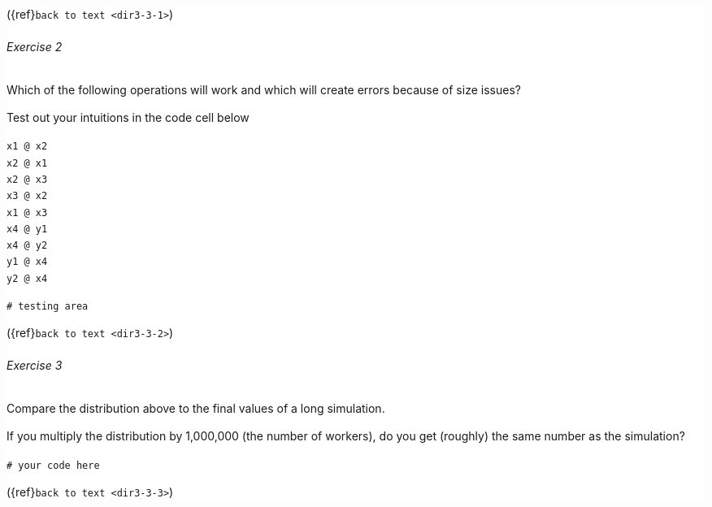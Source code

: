 ({ref}`back to text <dir3-3-1>`)

###### Exercise 2

Which of the following operations will work and which will
create errors because of size issues?

Test out your intuitions in the code cell below

```{code-cell} python
x1 @ x2
x2 @ x1
x2 @ x3
x3 @ x2
x1 @ x3
x4 @ y1
x4 @ y2
y1 @ x4
y2 @ x4
```

```{code-cell} python
# testing area
```

({ref}`back to text <dir3-3-2>`)

###### Exercise 3

Compare the distribution above to the final values of a long simulation.

If you multiply the distribution by 1,000,000 (the number of workers), do you get (roughly) the same number as the simulation?

```{code-cell} python
# your code here
```

({ref}`back to text <dir3-3-3>`)
